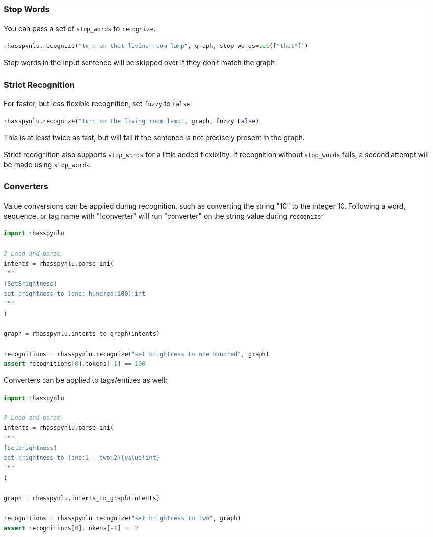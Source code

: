 ### Stop Words

You can pass a set of `stop_words` to `recognize`:

```python
rhasspynlu.recognize("turn on that living room lamp", graph, stop_words=set(["that"]))
```

Stop words in the input sentence will be skipped over if they don't match the graph.

### Strict Recognition

For faster, but less flexible recognition, set `fuzzy` to `False`:

```python
rhasspynlu.recognize("turn on the living room lamp", graph, fuzzy=False)
```

This is at least twice as fast, but will fail if the sentence is not precisely present in the graph.

Strict recognition also supports `stop_words` for a little added flexibility. If recognition without `stop_words` fails, a second attempt will be made using `stop_words`.

### Converters

Value conversions can be applied during recognition, such as converting the string "10" to the integer 10. Following a word, sequence, or tag name with "!converter" will run "converter" on the string value during `recognize`:

```python
import rhasspynlu

# Load and parse
intents = rhasspynlu.parse_ini(
"""
[SetBrightness]
set brightness to (one: hundred:100)!int
"""
)

graph = rhasspynlu.intents_to_graph(intents)

recognitions = rhasspynlu.recognize("set brightness to one hundred", graph)
assert recognitions[0].tokens[-1] == 100
```

Converters can be applied to tags/entities as well:

```python
import rhasspynlu

# Load and parse
intents = rhasspynlu.parse_ini(
"""
[SetBrightness]
set brightness to (one:1 | two:2){value!int}
"""
)

graph = rhasspynlu.intents_to_graph(intents)

recognitions = rhasspynlu.recognize("set brightness to two", graph)
assert recognitions[0].tokens[-1] == 2
```
